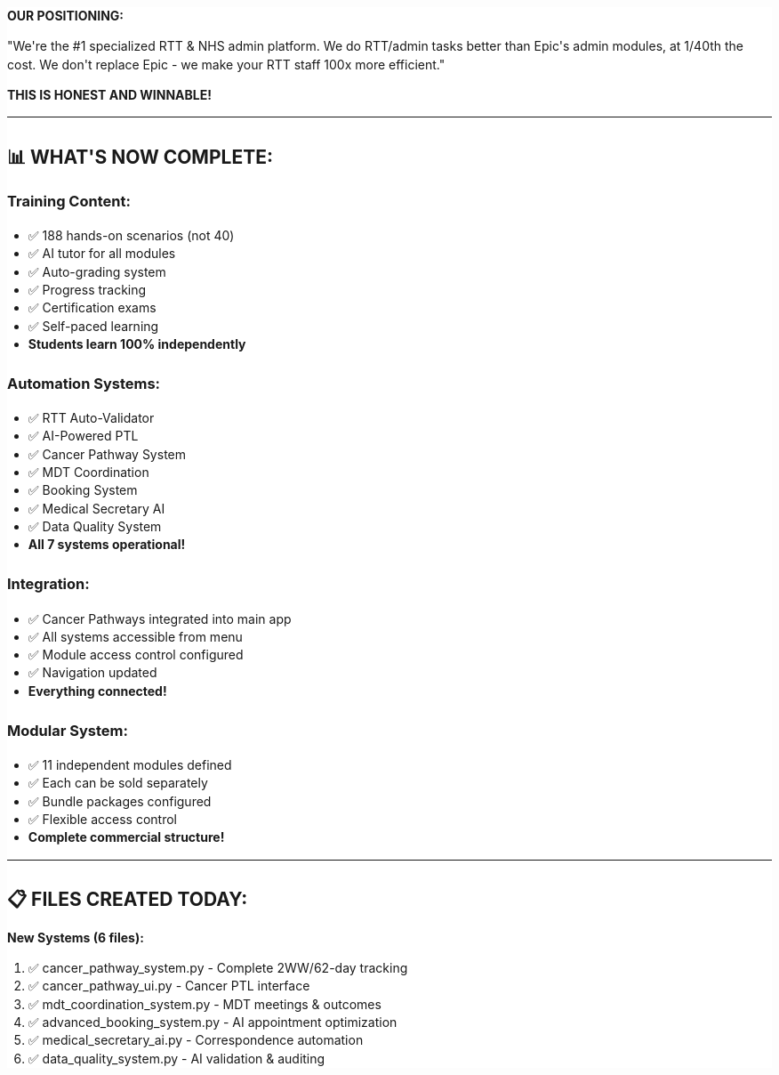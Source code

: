 **OUR POSITIONING:**

"We're the #1 specialized RTT & NHS admin platform. We do RTT/admin tasks better than Epic's admin modules, at 1/40th the cost. We don't replace Epic - we make your RTT staff 100x more efficient."

**THIS IS HONEST AND WINNABLE!**

---

## 📊 **WHAT'S NOW COMPLETE:**

### **Training Content:**
- ✅ 188 hands-on scenarios (not 40)
- ✅ AI tutor for all modules
- ✅ Auto-grading system
- ✅ Progress tracking
- ✅ Certification exams
- ✅ Self-paced learning
- **Students learn 100% independently**

### **Automation Systems:**
- ✅ RTT Auto-Validator
- ✅ AI-Powered PTL
- ✅ Cancer Pathway System
- ✅ MDT Coordination
- ✅ Booking System
- ✅ Medical Secretary AI
- ✅ Data Quality System
- **All 7 systems operational!**

### **Integration:**
- ✅ Cancer Pathways integrated into main app
- ✅ All systems accessible from menu
- ✅ Module access control configured
- ✅ Navigation updated
- **Everything connected!**

### **Modular System:**
- ✅ 11 independent modules defined
- ✅ Each can be sold separately
- ✅ Bundle packages configured
- ✅ Flexible access control
- **Complete commercial structure!**

---

## 📋 **FILES CREATED TODAY:**

**New Systems (6 files):**
1. ✅ cancer_pathway_system.py - Complete 2WW/62-day tracking
2. ✅ cancer_pathway_ui.py - Cancer PTL interface
3. ✅ mdt_coordination_system.py - MDT meetings & outcomes
4. ✅ advanced_booking_system.py - AI appointment optimization
5. ✅ medical_secretary_ai.py - Correspondence automation
6. ✅ data_quality_system.py - AI validation & auditing
